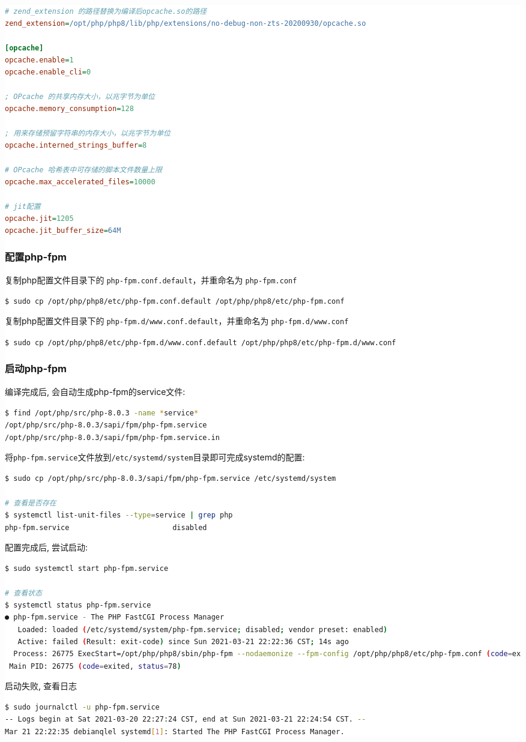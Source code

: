 ```ini
# zend_extension 的路径替换为编译后opcache.so的路径
zend_extension=/opt/php/php8/lib/php/extensions/no-debug-non-zts-20200930/opcache.so

[opcache]
opcache.enable=1
opcache.enable_cli=0

; OPcache 的共享内存大小，以兆字节为单位
opcache.memory_consumption=128

; 用来存储预留字符串的内存大小，以兆字节为单位
opcache.interned_strings_buffer=8

# OPcache 哈希表中可存储的脚本文件数量上限
opcache.max_accelerated_files=10000

# jit配置
opcache.jit=1205
opcache.jit_buffer_size=64M
```
### 配置php-fpm
复制php配置文件目录下的 `php-fpm.conf.default`，并重命名为 `php-fpm.conf`
```bash
$ sudo cp /opt/php/php8/etc/php-fpm.conf.default /opt/php/php8/etc/php-fpm.conf
```
复制php配置文件目录下的 `php-fpm.d/www.conf.default`，并重命名为 `php-fpm.d/www.conf`
```bash
$ sudo cp /opt/php/php8/etc/php-fpm.d/www.conf.default /opt/php/php8/etc/php-fpm.d/www.conf
```

### 启动php-fpm
编译完成后, 会自动生成php-fpm的service文件:
```bash
$ find /opt/php/src/php-8.0.3 -name *service*
/opt/php/src/php-8.0.3/sapi/fpm/php-fpm.service
/opt/php/src/php-8.0.3/sapi/fpm/php-fpm.service.in
```
将`php-fpm.service`文件放到`/etc/systemd/system`目录即可完成systemd的配置:
```bash
$ sudo cp /opt/php/src/php-8.0.3/sapi/fpm/php-fpm.service /etc/systemd/system

# 查看是否存在
$ systemctl list-unit-files --type=service | grep php
php-fpm.service                        disabled
```
配置完成后, 尝试启动:
```bash
$ sudo systemctl start php-fpm.service

# 查看状态
$ systemctl status php-fpm.service
● php-fpm.service - The PHP FastCGI Process Manager
   Loaded: loaded (/etc/systemd/system/php-fpm.service; disabled; vendor preset: enabled)
   Active: failed (Result: exit-code) since Sun 2021-03-21 22:22:36 CST; 14s ago
  Process: 26775 ExecStart=/opt/php/php8/sbin/php-fpm --nodaemonize --fpm-config /opt/php/php8/etc/php-fpm.conf (code=ex
 Main PID: 26775 (code=exited, status=78)
```
启动失败, 查看日志
```bash
$ sudo journalctl -u php-fpm.service
-- Logs begin at Sat 2021-03-20 22:27:24 CST, end at Sun 2021-03-21 22:24:54 CST. --
Mar 21 22:22:35 debianqlel systemd[1]: Started The PHP FastCGI Process Manager.
```